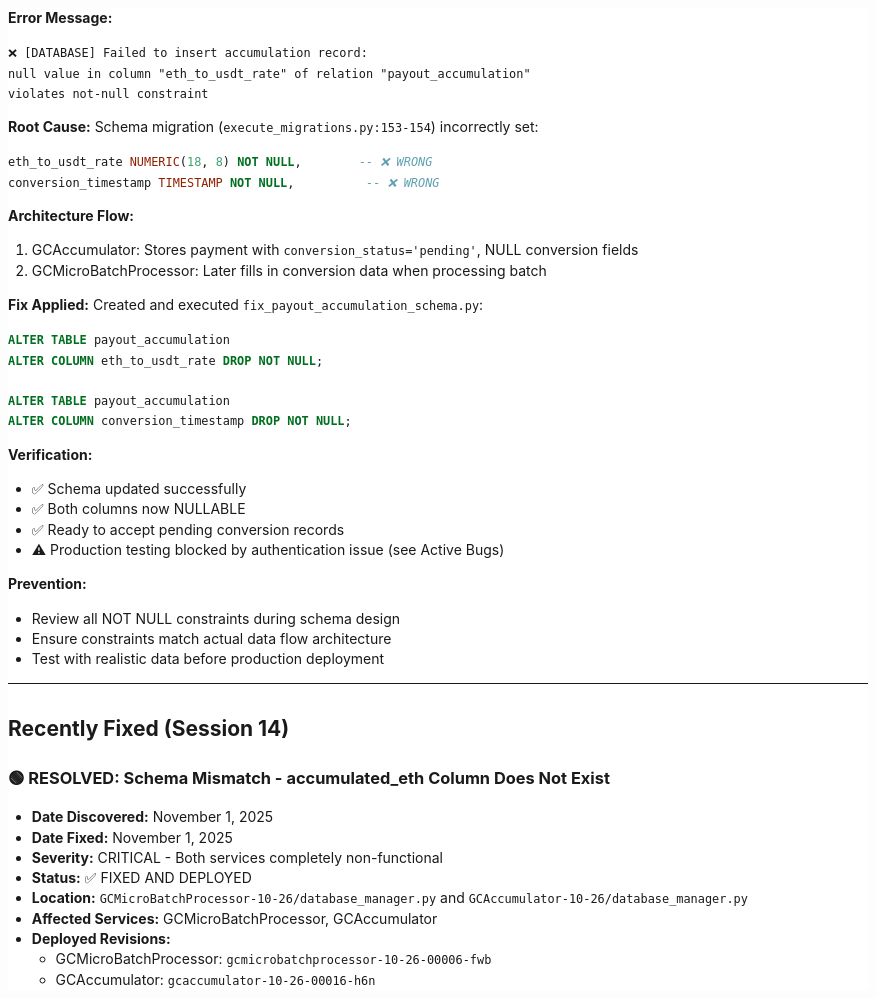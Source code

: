**Error Message:**
```
❌ [DATABASE] Failed to insert accumulation record:
null value in column "eth_to_usdt_rate" of relation "payout_accumulation"
violates not-null constraint
```

**Root Cause:**
Schema migration (`execute_migrations.py:153-154`) incorrectly set:
```sql
eth_to_usdt_rate NUMERIC(18, 8) NOT NULL,        -- ❌ WRONG
conversion_timestamp TIMESTAMP NOT NULL,          -- ❌ WRONG
```

**Architecture Flow:**
1. GCAccumulator: Stores payment with `conversion_status='pending'`, NULL conversion fields
2. GCMicroBatchProcessor: Later fills in conversion data when processing batch

**Fix Applied:**
Created and executed `fix_payout_accumulation_schema.py`:
```sql
ALTER TABLE payout_accumulation
ALTER COLUMN eth_to_usdt_rate DROP NOT NULL;

ALTER TABLE payout_accumulation
ALTER COLUMN conversion_timestamp DROP NOT NULL;
```

**Verification:**
- ✅ Schema updated successfully
- ✅ Both columns now NULLABLE
- ✅ Ready to accept pending conversion records
- ⚠️ Production testing blocked by authentication issue (see Active Bugs)

**Prevention:**
- Review all NOT NULL constraints during schema design
- Ensure constraints match actual data flow architecture
- Test with realistic data before production deployment

---

## Recently Fixed (Session 14)

### 🟢 RESOLVED: Schema Mismatch - accumulated_eth Column Does Not Exist
- **Date Discovered:** November 1, 2025
- **Date Fixed:** November 1, 2025
- **Severity:** CRITICAL - Both services completely non-functional
- **Status:** ✅ FIXED AND DEPLOYED
- **Location:** `GCMicroBatchProcessor-10-26/database_manager.py` and `GCAccumulator-10-26/database_manager.py`
- **Affected Services:** GCMicroBatchProcessor, GCAccumulator
- **Deployed Revisions:**
  - GCMicroBatchProcessor: `gcmicrobatchprocessor-10-26-00006-fwb`
  - GCAccumulator: `gcaccumulator-10-26-00016-h6n`

